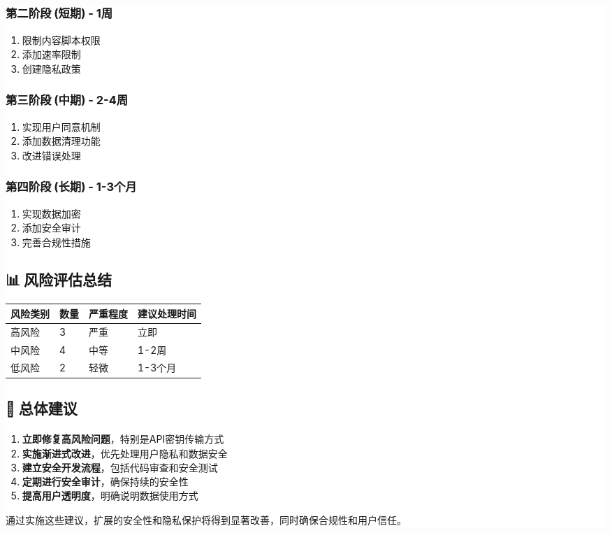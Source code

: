 ### 第二阶段 (短期) - 1周
1. 限制内容脚本权限
2. 添加速率限制
3. 创建隐私政策

### 第三阶段 (中期) - 2-4周
1. 实现用户同意机制
2. 添加数据清理功能
3. 改进错误处理

### 第四阶段 (长期) - 1-3个月
1. 实现数据加密
2. 添加安全审计
3. 完善合规性措施

## 📊 风险评估总结

| 风险类别 | 数量 | 严重程度 | 建议处理时间 |
|---------|------|----------|-------------|
| 高风险 | 3 | 严重 | 立即 |
| 中风险 | 4 | 中等 | 1-2周 |
| 低风险 | 2 | 轻微 | 1-3个月 |

## 🎯 总体建议

1. **立即修复高风险问题**，特别是API密钥传输方式
2. **实施渐进式改进**，优先处理用户隐私和数据安全
3. **建立安全开发流程**，包括代码审查和安全测试
4. **定期进行安全审计**，确保持续的安全性
5. **提高用户透明度**，明确说明数据使用方式

通过实施这些建议，扩展的安全性和隐私保护将得到显著改善，同时确保合规性和用户信任。
